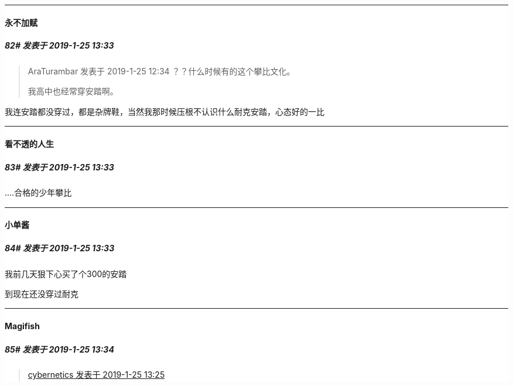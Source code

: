 





-----

####  永不加赋  
##### 82#       发表于 2019-1-25 13:33



<blockquote>AraTurambar 发表于 2019-1-25 12:34
？？什么时候有的这个攀比文化。


我高中也经常穿安踏啊。</blockquote>
我连安踏都没穿过，都是杂牌鞋，当然我那时候压根不认识什么耐克安踏，心态好的一比







-----

####  看不透的人生  
##### 83#       发表于 2019-1-25 13:33




....合格的少年攀比







-----

####  小单酱  
##### 84#       发表于 2019-1-25 13:33




我前几天狠下心买了个300的安踏

到现在还没穿过耐克







-----

####  Magifish  
##### 85#       发表于 2019-1-25 13:34



<blockquote><a href="httphttps://bbs.saraba1st.com/2b/forum.php?mod=redirect&amp;goto=findpost&amp;pid=42386050&amp;ptid=1806522" target="_blank">cybernetics 发表于 2019-1-25 13:25</a>
